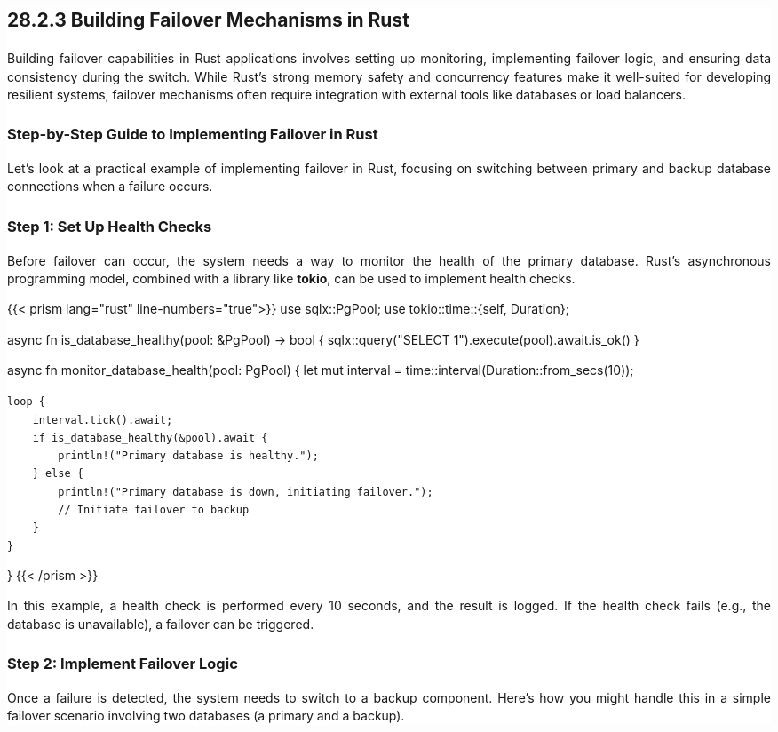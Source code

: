 ## 28.2.3 Building Failover Mechanisms in Rust
<p style="text-align: justify;">
Building failover capabilities in Rust applications involves setting up monitoring, implementing failover logic, and ensuring data consistency during the switch. While Rust’s strong memory safety and concurrency features make it well-suited for developing resilient systems, failover mechanisms often require integration with external tools like databases or load balancers.
</p>

### **Step-by-Step Guide to Implementing Failover in Rust**
<p style="text-align: justify;">
Let’s look at a practical example of implementing failover in Rust, focusing on switching between primary and backup database connections when a failure occurs.
</p>

### Step 1: Set Up Health Checks
<p style="text-align: justify;">
Before failover can occur, the system needs a way to monitor the health of the primary database. Rust’s asynchronous programming model, combined with a library like <strong>tokio</strong>, can be used to implement health checks.
</p>

{{< prism lang="rust" line-numbers="true">}}
use sqlx::PgPool;
use tokio::time::{self, Duration};

async fn is_database_healthy(pool: &PgPool) -> bool {
    sqlx::query("SELECT 1").execute(pool).await.is_ok()
}

async fn monitor_database_health(pool: PgPool) {
    let mut interval = time::interval(Duration::from_secs(10));

    loop {
        interval.tick().await;
        if is_database_healthy(&pool).await {
            println!("Primary database is healthy.");
        } else {
            println!("Primary database is down, initiating failover.");
            // Initiate failover to backup
        }
    }
}
{{< /prism >}}
<p style="text-align: justify;">
In this example, a health check is performed every 10 seconds, and the result is logged. If the health check fails (e.g., the database is unavailable), a failover can be triggered.
</p>

### Step 2: Implement Failover Logic
<p style="text-align: justify;">
Once a failure is detected, the system needs to switch to a backup component. Here’s how you might handle this in a simple failover scenario involving two databases (a primary and a backup).
</p>
